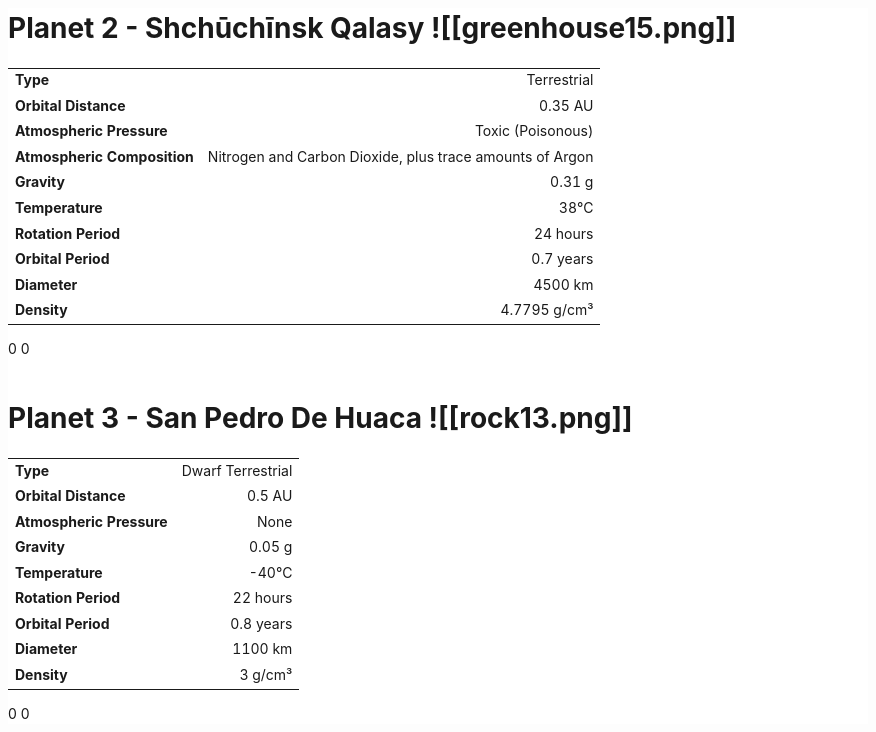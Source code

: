 # Planet 2 - Shchūchīnsk Qalasy ![[greenhouse15.png]]
|                             |                           |
| --------------------------- | -------------------------:|
| **Type**                    |             Terrestrial |
| **Orbital Distance**        |   0.35 AU |
| **Atmospheric Pressure**    |       Toxic (Poisonous) |
| **Atmospheric Composition** |      Nitrogen and Carbon Dioxide, plus trace amounts of Argon |
| **Gravity**                 |        0.31 g |
| **Temperature**             |    38°C |
| **Rotation Period**         |  24 hours |
| **Orbital Period** | 0.7 years |
| **Diameter**                |      4500 km | 
| **Density**                 |    4.7795 g/cm³ |



0
0



# Planet 3 - San Pedro De Huaca ![[rock13.png]]
|                             |                           |
| --------------------------- | -------------------------:|
| **Type**                    |             Dwarf Terrestrial |
| **Orbital Distance**        |   0.5 AU |
| **Atmospheric Pressure**    |       None |
| **Gravity**                 |        0.05 g |
| **Temperature**             |    -40°C |
| **Rotation Period**         |  22 hours |
| **Orbital Period** | 0.8 years |
| **Diameter**                |      1100 km | 
| **Density**                 |    3 g/cm³ |



0
0

